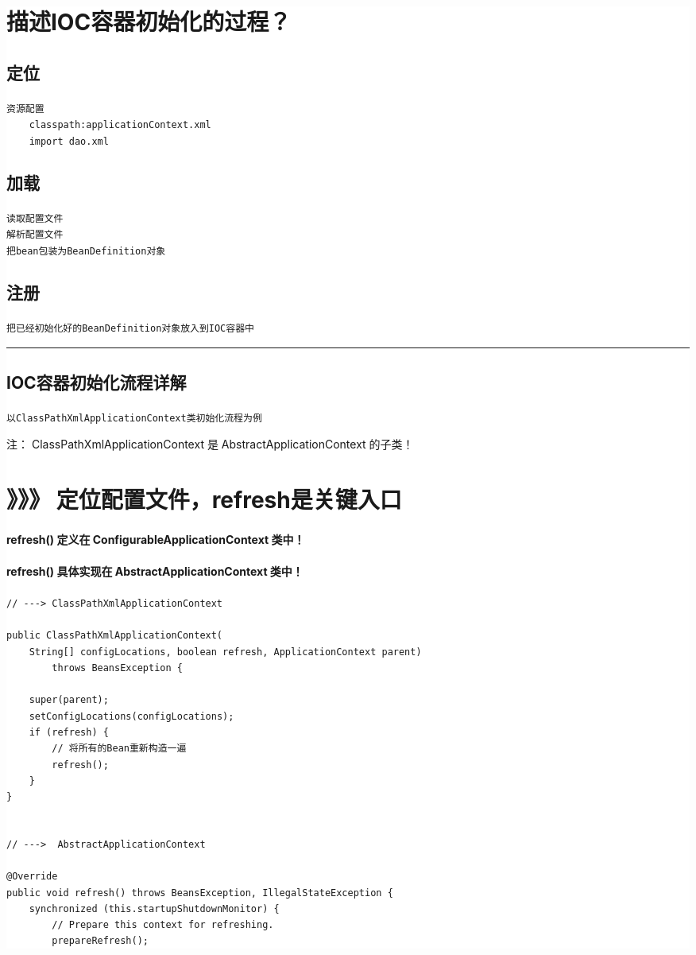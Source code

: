 # 描述IOC容器初始化的过程？

## 定位
	资源配置 
		classpath:applicationContext.xml
		import dao.xml

## 加载
	读取配置文件
	解析配置文件
	把bean包装为BeanDefinition对象


## 注册
	把已经初始化好的BeanDefinition对象放入到IOC容器中

---
## IOC容器初始化流程详解
		
	以ClassPathXmlApplicationContext类初始化流程为例

注： ClassPathXmlApplicationContext 是 AbstractApplicationContext 的子类！


# 》》》 定位配置文件，refresh是关键入口
#### refresh() 定义在 ConfigurableApplicationContext 类中！
#### refresh() 具体实现在 AbstractApplicationContext 类中！

	// ---> ClassPathXmlApplicationContext

	public ClassPathXmlApplicationContext(
		String[] configLocations, boolean refresh, ApplicationContext parent)
			throws BeansException {

		super(parent);
		setConfigLocations(configLocations);
		if (refresh) {
			// 将所有的Bean重新构造一遍
			refresh();
		}
	}

#
	// --->  AbstractApplicationContext

	@Override
	public void refresh() throws BeansException, IllegalStateException {
		synchronized (this.startupShutdownMonitor) {
			// Prepare this context for refreshing.
			prepareRefresh();
